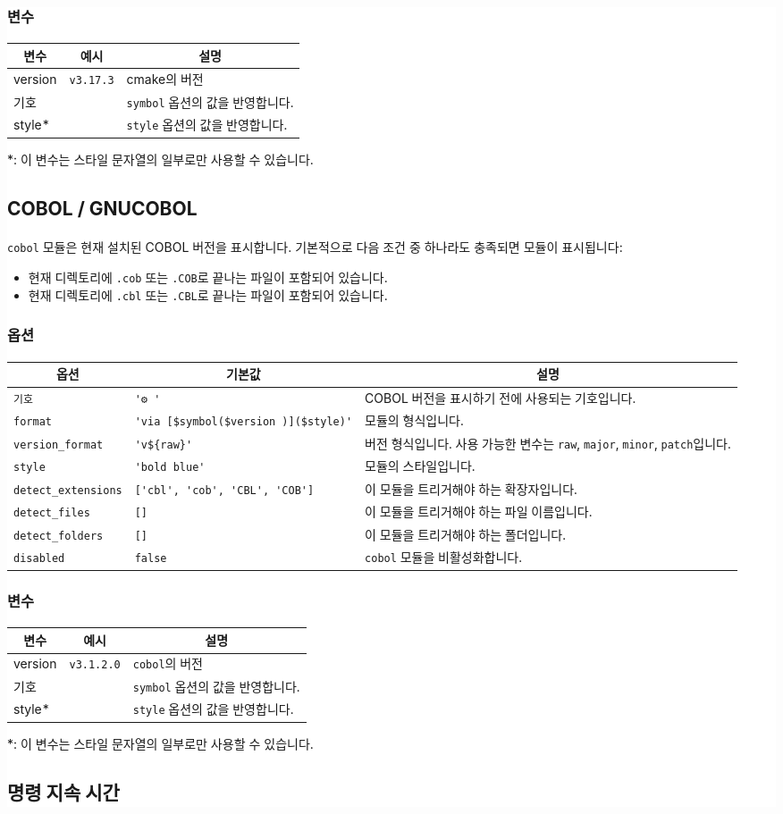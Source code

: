 ### 변수

| 변수      | 예시        | 설명                                 |
| --------- | --------- | ------------------------------------ |
| version   | `v3.17.3` | cmake의 버전                 |
| 기호        |           | `symbol` 옵션의 값을 반영합니다. |
| style* |           | `style` 옵션의 값을 반영합니다.  |


*: 이 변수는 스타일 문자열의 일부로만 사용할 수 있습니다.

## COBOL / GNUCOBOL

`cobol` 모듈은 현재 설치된 COBOL 버전을 표시합니다. 기본적으로 다음 조건 중 하나라도 충족되면 모듈이 표시됩니다:

- 현재 디렉토리에 `.cob` 또는 `.COB`로 끝나는 파일이 포함되어 있습니다.
- 현재 디렉토리에 `.cbl` 또는 `.CBL`로 끝나는 파일이 포함되어 있습니다.

### 옵션

| 옵션              | 기본값                               | 설명                                                               |
| ------------------- | ------------------------------------ | ------------------------------------------------------------------------ |
| `기호`                | `'⚙️ '`                              | COBOL 버전을 표시하기 전에 사용되는 기호입니다.                   |
| `format`            | `'via [$symbol($version )]($style)'` | 모듈의 형식입니다.                                                |
| `version_format`    | `'v${raw}'`                          | 버전 형식입니다. 사용 가능한 변수는 `raw`, `major`, `minor`, `patch`입니다. |
| `style`             | `'bold blue'`                        | 모듈의 스타일입니다.                                                 |
| `detect_extensions` | `['cbl', 'cob', 'CBL', 'COB']`       | 이 모듈을 트리거해야 하는 확장자입니다.                              |
| `detect_files`      | `[]`                                 | 이 모듈을 트리거해야 하는 파일 이름입니다.                               |
| `detect_folders`    | `[]`                                 | 이 모듈을 트리거해야 하는 폴더입니다.                                 |
| `disabled`          | `false`                              | `cobol` 모듈을 비활성화합니다.                                              |

### 변수

| 변수      | 예시         | 설명                                 |
| --------- | ---------- | ------------------------------------ |
| version   | `v3.1.2.0` | `cobol`의 버전               |
| 기호        |            | `symbol` 옵션의 값을 반영합니다. |
| style* |            | `style` 옵션의 값을 반영합니다.  |


*: 이 변수는 스타일 문자열의 일부로만 사용할 수 있습니다.

## 명령 지속 시간
